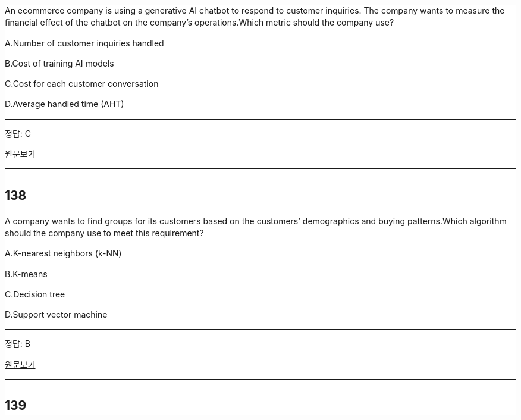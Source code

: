 An ecommerce company is using a generative AI chatbot to respond to customer inquiries. The company wants to measure the financial effect of the chatbot on the company’s operations.Which metric should the company use?




A.Number of customer inquiries handled



B.Cost of training AI models



C.Cost for each customer conversation



D.Average handled time (AHT)



------------------------------------------------------------

정답: C

[원문보기](https://www.examtopics.com/discussions/amazon/view/155936-exam-aws-certified-ai-practitioner-aif-c01-topic-1-question/)

------------------------------------------------------------

## 138

A company wants to find groups for its customers based on the customers’ demographics and buying patterns.Which algorithm should the company use to meet this requirement?




A.K-nearest neighbors (k-NN)



B.K-means



C.Decision tree



D.Support vector machine



------------------------------------------------------------

정답: B

[원문보기](https://www.examtopics.com/discussions/amazon/view/155916-exam-aws-certified-ai-practitioner-aif-c01-topic-1-question/)

------------------------------------------------------------

## 139
